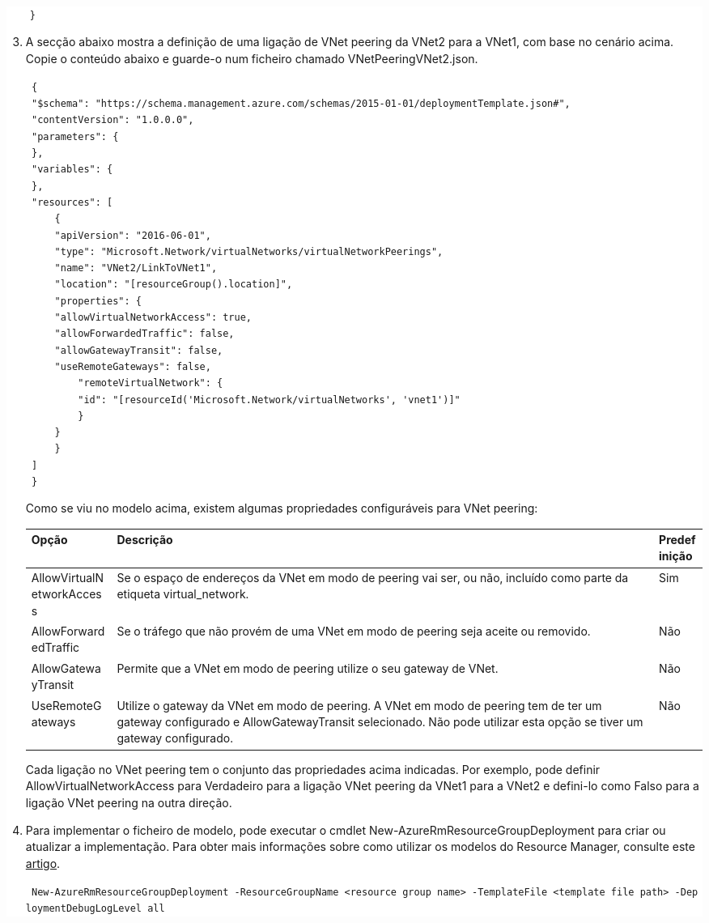         }

3. A secção abaixo mostra a definição de uma ligação de VNet peering da VNet2 para a VNet1, com base no cenário acima.  Copie o conteúdo abaixo e guarde-o num ficheiro chamado VNetPeeringVNet2.json.

        {
        "$schema": "https://schema.management.azure.com/schemas/2015-01-01/deploymentTemplate.json#",
        "contentVersion": "1.0.0.0",
        "parameters": {
        },
        "variables": {
        },
        "resources": [
            {
            "apiVersion": "2016-06-01",
            "type": "Microsoft.Network/virtualNetworks/virtualNetworkPeerings",
            "name": "VNet2/LinkToVNet1",
            "location": "[resourceGroup().location]",
            "properties": {
            "allowVirtualNetworkAccess": true,
            "allowForwardedTraffic": false,
            "allowGatewayTransit": false,
            "useRemoteGateways": false,
                "remoteVirtualNetwork": {
                "id": "[resourceId('Microsoft.Network/virtualNetworks', 'vnet1')]"       
                }
            }
            }
        ]
        }

    Como se viu no modelo acima, existem algumas propriedades configuráveis para VNet peering:

  	|Opção|Descrição|Predefinição|
  	|:-----|:----------|:------|
  	|AllowVirtualNetworkAccess|Se o espaço de endereços da VNet em modo de peering vai ser, ou não, incluído como parte da etiqueta virtual_network.|Sim|
  	|AllowForwardedTraffic|Se o tráfego que não provém de uma VNet em modo de peering seja aceite ou removido.|Não|
  	|AllowGatewayTransit|Permite que a VNet em modo de peering utilize o seu gateway de VNet.|Não|
  	|UseRemoteGateways|Utilize o gateway da VNet em modo de peering. A VNet em modo de peering tem de ter um gateway configurado e AllowGatewayTransit selecionado. Não pode utilizar esta opção se tiver um gateway configurado.|Não|

    Cada ligação no VNet peering tem o conjunto das propriedades acima indicadas. Por exemplo, pode definir AllowVirtualNetworkAccess para Verdadeiro para a ligação VNet peering da VNet1 para a VNet2 e defini-lo como Falso para a ligação VNet peering na outra direção.


4. Para implementar o ficheiro de modelo, pode executar o cmdlet New-AzureRmResourceGroupDeployment para criar ou atualizar a implementação. Para obter mais informações sobre como utilizar os modelos do Resource Manager, consulte este [artigo](../resource-group-template-deploy.md).

        New-AzureRmResourceGroupDeployment -ResourceGroupName <resource group name> -TemplateFile <template file path> -DeploymentDebugLogLevel all
